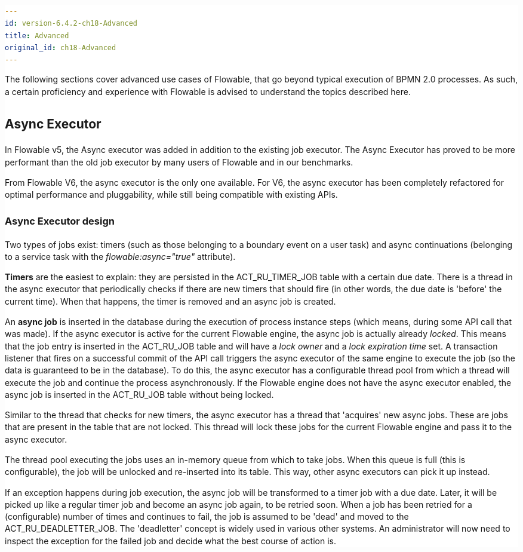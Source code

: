```yaml
---
id: version-6.4.2-ch18-Advanced
title: Advanced
original_id: ch18-Advanced
---
```


The following sections cover advanced use cases of Flowable, that go beyond typical execution of BPMN 2.0 processes. As such, a certain proficiency and experience with Flowable is advised to understand the topics described here.

## Async Executor

In Flowable v5, the Async executor was added in addition to the existing job executor. The Async Executor has proved to be more performant than the old job executor by many users of Flowable and in our benchmarks.

From Flowable V6, the async executor is the only one available. For V6, the async executor has been completely refactored for optimal performance and pluggability, while still being compatible with existing APIs.

### Async Executor design

Two types of jobs exist: timers (such as those belonging to a boundary event on a user task) and async continuations (belonging to a service task with the *flowable:async="true"* attribute).

**Timers** are the easiest to explain: they are persisted in the ACT\_RU\_TIMER\_JOB table with a certain due date. There is a thread in the async executor that periodically checks if there are new timers that should fire (in other words, the due date is 'before' the current time). When that happens, the timer is removed and an async job is created.

An **async job** is inserted in the database during the execution of process instance steps (which means, during some API call that was made). If the async executor is active for the current Flowable engine, the async job is actually already *locked*. This means that the job entry is inserted in the ACT\_RU\_JOB table and will have a *lock owner* and a *lock expiration time* set. A transaction listener that fires on a successful commit of the API call triggers the async executor of the same engine to execute the job (so the data is guaranteed to be in the database). To do this, the async executor has a configurable thread pool from which a thread will execute the job and continue the process asynchronously. If the Flowable engine does not have the async executor enabled, the async job is inserted in the ACT\_RU\_JOB table without being locked.

Similar to the thread that checks for new timers, the async executor has a thread that 'acquires' new async jobs. These are jobs that are present in the table that are not locked. This thread will lock these jobs for the current Flowable engine and pass it to the async executor.

The thread pool executing the jobs uses an in-memory queue from which to take jobs. When this queue is full (this is configurable), the job will be unlocked and re-inserted into its table. This way, other async executors can pick it up instead.

If an exception happens during job execution, the async job will be transformed to a timer job with a due date. Later, it will be picked up like a regular timer job and become an async job again, to be retried soon. When a job has been retried for a (configurable) number of times and continues to fail, the job is assumed to be 'dead' and moved to the ACT\_RU\_DEADLETTER\_JOB. The 'deadletter' concept is widely used in various other systems. An administrator will now need to inspect the exception for the failed job and decide what the best course of action is.
